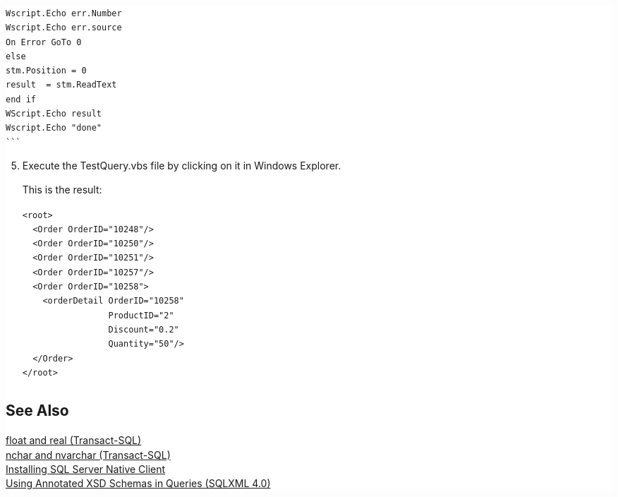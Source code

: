     Wscript.Echo err.Number  
    Wscript.Echo err.source  
    On Error GoTo 0  
    else  
    stm.Position = 0  
    result  = stm.ReadText  
    end if  
    WScript.Echo result  
    Wscript.Echo "done"  
    ```  
  
5.  Execute the TestQuery.vbs file by clicking on it in Windows Explorer.  
  
     This is the result:  
  
    ```  
    <root>  
      <Order OrderID="10248"/>  
      <Order OrderID="10250"/>  
      <Order OrderID="10251"/>  
      <Order OrderID="10257"/>  
      <Order OrderID="10258">  
        <orderDetail OrderID="10258"   
                     ProductID="2"   
                     Discount="0.2"   
                     Quantity="50"/>  
      </Order>  
    </root>  
    ```  
  
## See Also  
 [float and real &#40;Transact-SQL&#41;](../../t-sql/data-types/float-and-real-transact-sql.md)   
 [nchar and nvarchar &#40;Transact-SQL&#41;](../../t-sql/data-types/nchar-and-nvarchar-transact-sql.md)   
 [Installing SQL Server Native Client](../../relational-databases/native-client/applications/installing-sql-server-native-client.md)   
 [Using Annotated XSD Schemas in Queries &#40;SQLXML 4.0&#41;](../../relational-databases/sqlxml/annotated-xsd-schemas/using-annotated-xsd-schemas-in-queries-sqlxml-4-0.md)  
  
  
